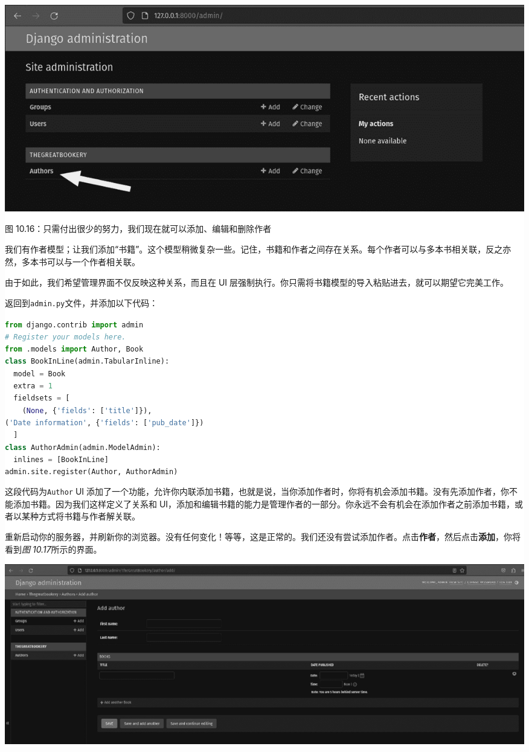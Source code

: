 ![图 10.16：只需付出很少的努力，我们现在就可以添加、编辑和删除作者](img/B19644_10_16.jpg)

图 10.16：只需付出很少的努力，我们现在就可以添加、编辑和删除作者

我们有作者模型；让我们添加“书籍”。这个模型稍微复杂一些。记住，书籍和作者之间存在关系。每个作者可以与多本书相关联，反之亦然，多本书可以与一个作者相关联。

由于如此，我们希望管理界面不仅反映这种关系，而且在 UI 层强制执行。你只需将书籍模型的导入粘贴进去，就可以期望它完美工作。

返回到`admin.py`文件，并添加以下代码：

```py
from django.contrib import admin
# Register your models here.
from .models import Author, Book
class BookInLine(admin.TabularInline):
  model = Book
  extra = 1
  fieldsets = [
    (None, {'fields': ['title']}),
('Date information', {'fields': ['pub_date']})
  ]
class AuthorAdmin(admin.ModelAdmin):
  inlines = [BookInLine]
admin.site.register(Author, AuthorAdmin)
```

这段代码为`Author` UI 添加了一个功能，允许你内联添加书籍，也就是说，当你添加作者时，你将有机会添加书籍。没有先添加作者，你不能添加书籍。因为我们这样定义了关系和 UI，添加和编辑书籍的能力是管理作者的一部分。你永远不会有机会在添加作者之前添加书籍，或者以某种方式将书籍与作者解关联。

重新启动你的服务器，并刷新你的浏览器。没有任何变化！等等，这是正常的。我们还没有尝试添加作者。点击**作者**，然后点击**添加**，你将看到*图 10.17*所示的界面。

![图 10.17：我们的代码将内联书籍添加到管理作者的 UI 中](img/B19644_10_17.jpg)
